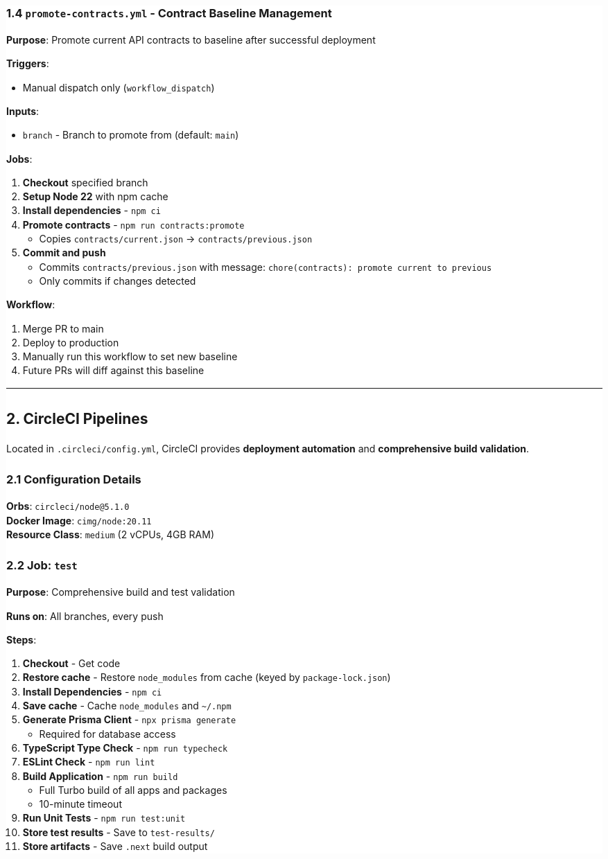 
### 1.4 `promote-contracts.yml` - Contract Baseline Management

**Purpose**: Promote current API contracts to baseline after successful deployment

**Triggers**:
- Manual dispatch only (`workflow_dispatch`)

**Inputs**:
- `branch` - Branch to promote from (default: `main`)

**Jobs**:
1. **Checkout** specified branch
2. **Setup Node 22** with npm cache
3. **Install dependencies** - `npm ci`
4. **Promote contracts** - `npm run contracts:promote`
   - Copies `contracts/current.json` → `contracts/previous.json`
5. **Commit and push**
   - Commits `contracts/previous.json` with message: `chore(contracts): promote current to previous`
   - Only commits if changes detected

**Workflow**:
1. Merge PR to main
2. Deploy to production
3. Manually run this workflow to set new baseline
4. Future PRs will diff against this baseline

---

## 2. CircleCI Pipelines

Located in `.circleci/config.yml`, CircleCI provides **deployment automation** and **comprehensive build validation**.

### 2.1 Configuration Details

**Orbs**: `circleci/node@5.1.0`  
**Docker Image**: `cimg/node:20.11`  
**Resource Class**: `medium` (2 vCPUs, 4GB RAM)

### 2.2 Job: `test`

**Purpose**: Comprehensive build and test validation

**Runs on**: All branches, every push

**Steps**:
1. **Checkout** - Get code
2. **Restore cache** - Restore `node_modules` from cache (keyed by `package-lock.json`)
3. **Install Dependencies** - `npm ci`
4. **Save cache** - Cache `node_modules` and `~/.npm`
5. **Generate Prisma Client** - `npx prisma generate`
   - Required for database access
6. **TypeScript Type Check** - `npm run typecheck`
7. **ESLint Check** - `npm run lint`
8. **Build Application** - `npm run build`
   - Full Turbo build of all apps and packages
   - 10-minute timeout
9. **Run Unit Tests** - `npm run test:unit`
10. **Store test results** - Save to `test-results/`
11. **Store artifacts** - Save `.next` build output

